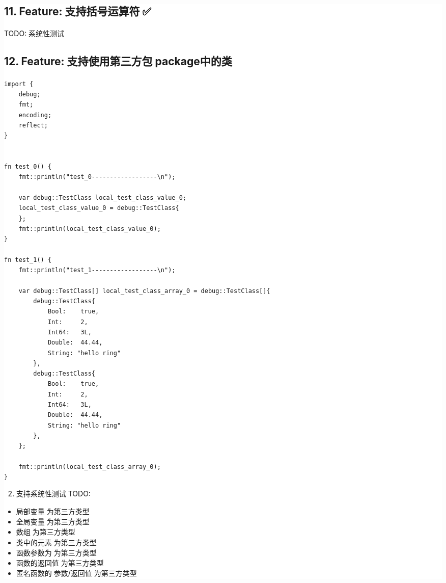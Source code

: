 

## 11. Feature: 支持括号运算符 ✅

TODO: 系统性测试


## 12. Feature: 支持使用第三方包 package中的类

```
import {
	debug;
	fmt;
	encoding;
	reflect;
}


fn test_0() {
	fmt::println("test_0------------------\n");

	var debug::TestClass local_test_class_value_0;
	local_test_class_value_0 = debug::TestClass{
	};
	fmt::println(local_test_class_value_0);
}

fn test_1() {
	fmt::println("test_1------------------\n");

	var debug::TestClass[] local_test_class_array_0 = debug::TestClass[]{
		debug::TestClass{
			Bool:    true,
			Int:     2,
			Int64:   3L,
			Double:  44.44,
			String: "hello ring"
		},
		debug::TestClass{
			Bool:    true,
			Int:     2,
			Int64:   3L,
			Double:  44.44,
			String: "hello ring"
		},
	};

	fmt::println(local_test_class_array_0);
}
```


2. 支持系统性测试 TODO:
- 局部变量 为第三方类型
- 全局变量 为第三方类型
- 数组 为第三方类型
- 类中的元素  为第三方类型
- 函数参数为  为第三方类型
- 函数的返回值  为第三方类型
- 匿名函数的 参数/返回值  为第三方类型

